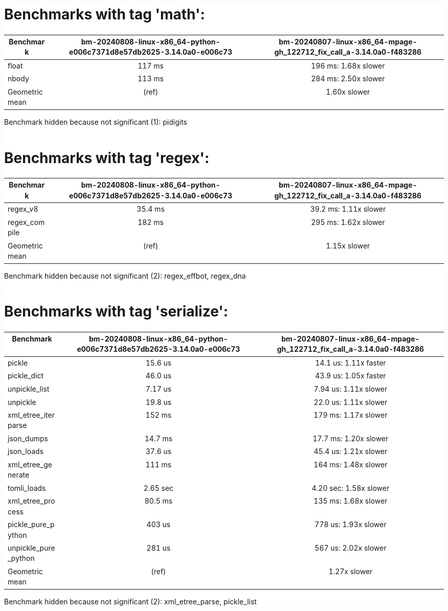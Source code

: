 Benchmarks with tag 'math':
===========================

| Benchmark      | bm-20240808-linux-x86_64-python-e006c7371d8e57db2625-3.14.0a0-e006c73 | bm-20240807-linux-x86_64-mpage-gh_122712_fix_call_a-3.14.0a0-f483286 |
|----------------|:---------------------------------------------------------------------:|:--------------------------------------------------------------------:|
| float          | 117 ms                                                                | 196 ms: 1.68x slower                                                 |
| nbody          | 113 ms                                                                | 284 ms: 2.50x slower                                                 |
| Geometric mean | (ref)                                                                 | 1.60x slower                                                         |

Benchmark hidden because not significant (1): pidigits

Benchmarks with tag 'regex':
============================

| Benchmark      | bm-20240808-linux-x86_64-python-e006c7371d8e57db2625-3.14.0a0-e006c73 | bm-20240807-linux-x86_64-mpage-gh_122712_fix_call_a-3.14.0a0-f483286 |
|----------------|:---------------------------------------------------------------------:|:--------------------------------------------------------------------:|
| regex_v8       | 35.4 ms                                                               | 39.2 ms: 1.11x slower                                                |
| regex_compile  | 182 ms                                                                | 295 ms: 1.62x slower                                                 |
| Geometric mean | (ref)                                                                 | 1.15x slower                                                         |

Benchmark hidden because not significant (2): regex_effbot, regex_dna

Benchmarks with tag 'serialize':
================================

| Benchmark            | bm-20240808-linux-x86_64-python-e006c7371d8e57db2625-3.14.0a0-e006c73 | bm-20240807-linux-x86_64-mpage-gh_122712_fix_call_a-3.14.0a0-f483286 |
|----------------------|:---------------------------------------------------------------------:|:--------------------------------------------------------------------:|
| pickle               | 15.6 us                                                               | 14.1 us: 1.11x faster                                                |
| pickle_dict          | 46.0 us                                                               | 43.9 us: 1.05x faster                                                |
| unpickle_list        | 7.17 us                                                               | 7.94 us: 1.11x slower                                                |
| unpickle             | 19.8 us                                                               | 22.0 us: 1.11x slower                                                |
| xml_etree_iterparse  | 152 ms                                                                | 179 ms: 1.17x slower                                                 |
| json_dumps           | 14.7 ms                                                               | 17.7 ms: 1.20x slower                                                |
| json_loads           | 37.6 us                                                               | 45.4 us: 1.21x slower                                                |
| xml_etree_generate   | 111 ms                                                                | 164 ms: 1.48x slower                                                 |
| tomli_loads          | 2.65 sec                                                              | 4.20 sec: 1.58x slower                                               |
| xml_etree_process    | 80.5 ms                                                               | 135 ms: 1.68x slower                                                 |
| pickle_pure_python   | 403 us                                                                | 778 us: 1.93x slower                                                 |
| unpickle_pure_python | 281 us                                                                | 567 us: 2.02x slower                                                 |
| Geometric mean       | (ref)                                                                 | 1.27x slower                                                         |

Benchmark hidden because not significant (2): xml_etree_parse, pickle_list
